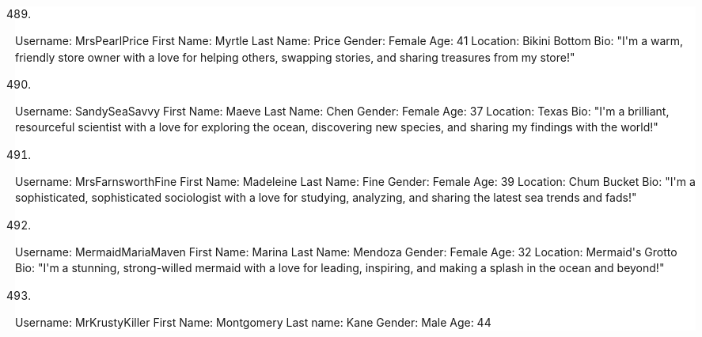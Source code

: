 489. 
Username: MrsPearlPrice
First Name: Myrtle
Last Name: Price
Gender: Female
Age: 41
Location: Bikini Bottom
Bio: "I'm a warm, friendly store owner with a love for helping others, swapping stories, and sharing treasures from my store!"

490. 
Username: SandySeaSavvy
First Name: Maeve
Last Name: Chen
Gender: Female
Age: 37
Location: Texas
Bio: "I'm a brilliant, resourceful scientist with a love for exploring the ocean, discovering new species, and sharing my findings with the world!"

491. 
Username: MrsFarnsworthFine
First Name: Madeleine
Last Name: Fine
Gender: Female
Age: 39
Location: Chum Bucket
Bio: "I'm a sophisticated, sophisticated sociologist with a love for studying, analyzing, and sharing the latest sea trends and fads!"

492. 
Username: MermaidMariaMaven
First Name: Marina
Last Name: Mendoza
Gender: Female
Age: 32
Location: Mermaid's Grotto
Bio: "I'm a stunning, strong-willed mermaid with a love for leading, inspiring, and making a splash in the ocean and beyond!"

493. 
Username: MrKrustyKiller
First Name: Montgomery
Last name: Kane
Gender: Male
Age: 44
